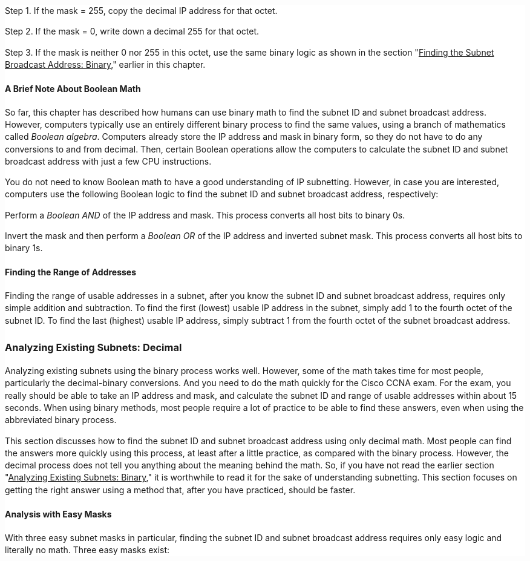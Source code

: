 Step 1. If the mask = 255, copy the decimal IP address for that octet.

Step 2. If the mask = 0, write down a decimal 255 for that octet.

Step 3. If the mask is neither 0 nor 255 in this octet, use the same binary logic as shown in the section "[Finding the Subnet Broadcast Address: Binary](vol1_ch14.xhtml#ch14lev2sec6)," earlier in this chapter.

#### A Brief Note About Boolean Math

So far, this chapter has described how humans can use binary math to find the subnet ID and subnet broadcast address. However, computers typically use an entirely different binary process to find the same values, using a branch of mathematics called *Boolean algebra*. Computers already store the IP address and mask in binary form, so they do not have to do any conversions to and from decimal. Then, certain Boolean operations allow the computers to calculate the subnet ID and subnet broadcast address with just a few CPU instructions.

You do not need to know Boolean math to have a good understanding of IP subnetting. However, in case you are interested, computers use the following Boolean logic to find the subnet ID and subnet broadcast address, respectively:

Perform a *Boolean AND* of the IP address and mask. This process converts all host bits to binary 0s.

Invert the mask and then perform a *Boolean OR* of the IP address and inverted subnet mask. This process converts all host bits to binary 1s.

#### Finding the Range of Addresses

Finding the range of usable addresses in a subnet, after you know the subnet ID and subnet broadcast address, requires only simple addition and subtraction. To find the first (lowest) usable IP address in the subnet, simply add 1 to the fourth octet of the subnet ID. To find the last (highest) usable IP address, simply subtract 1 from the fourth octet of the subnet broadcast address.

### Analyzing Existing Subnets: Decimal

Analyzing existing subnets using the binary process works well. However, some of the math takes time for most people, particularly the decimal-binary conversions. And you need to do the math quickly for the Cisco CCNA exam. For the exam, you really should be able to take an IP address and mask, and calculate the subnet ID and range of usable addresses within about 15 seconds. When using binary methods, most people require a lot of practice to be able to find these answers, even when using the abbreviated binary process.

This section discusses how to find the subnet ID and subnet broadcast address using only decimal math. Most people can find the answers more quickly using this process, at least after a little practice, as compared with the binary process. However, the decimal process does not tell you anything about the meaning behind the math. So, if you have not read the earlier section "[Analyzing Existing Subnets: Binary](vol1_ch14.xhtml#ch14lev1sec4)," it is worthwhile to read it for the sake of understanding subnetting. This section focuses on getting the right answer using a method that, after you have practiced, should be faster.

#### Analysis with Easy Masks

With three easy subnet masks in particular, finding the subnet ID and subnet broadcast address requires only easy logic and literally no math. Three easy masks exist:
